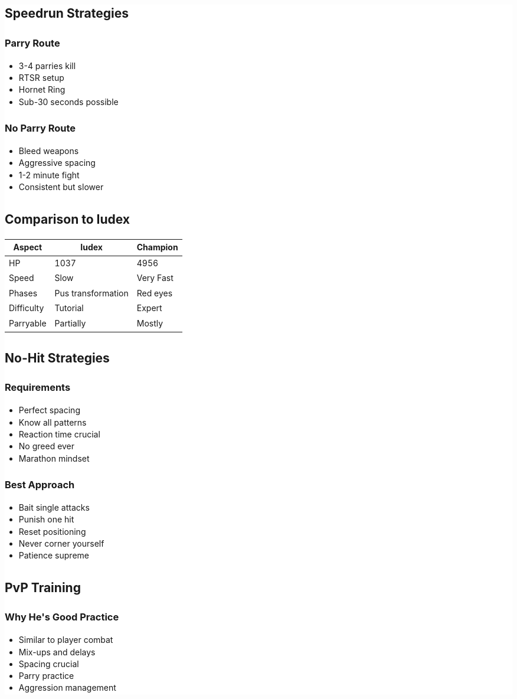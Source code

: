 ## Speedrun Strategies

### Parry Route
- 3-4 parries kill
- RTSR setup
- Hornet Ring
- Sub-30 seconds possible

### No Parry Route
- Bleed weapons
- Aggressive spacing
- 1-2 minute fight
- Consistent but slower

## Comparison to Iudex

| Aspect | Iudex | Champion |
|--------|--------|-----------|
| HP | 1037 | 4956 |
| Speed | Slow | Very Fast |
| Phases | Pus transformation | Red eyes |
| Difficulty | Tutorial | Expert |
| Parryable | Partially | Mostly |

## No-Hit Strategies

### Requirements
- Perfect spacing
- Know all patterns
- Reaction time crucial
- No greed ever
- Marathon mindset

### Best Approach
- Bait single attacks
- Punish one hit
- Reset positioning
- Never corner yourself
- Patience supreme

## PvP Training

### Why He's Good Practice
- Similar to player combat
- Mix-ups and delays
- Spacing crucial
- Parry practice
- Aggression management
